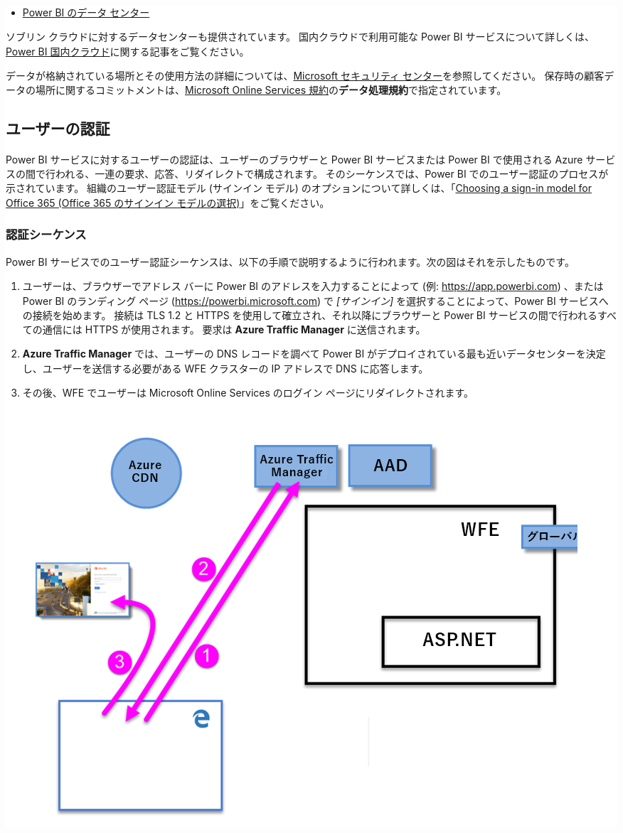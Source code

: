 * [Power BI のデータ センター](https://www.microsoft.com/TrustCenter/CloudServices/business-application-platform/data-location)

ソブリン クラウドに対するデータセンターも提供されています。 国内クラウドで利用可能な Power BI サービスについて詳しくは、[Power BI 国内クラウド](https://powerbi.microsoft.com/clouds/)に関する記事をご覧ください。

データが格納されている場所とその使用方法の詳細については、[Microsoft セキュリティ センター](https://www.microsoft.com/TrustCenter/Transparency/default.aspx#_You_know_where)を参照してください。 保存時の顧客データの場所に関するコミットメントは、[Microsoft Online Services 規約](https://www.microsoftvolumelicensing.com/DocumentSearch.aspx?Mode=3&amp;DocumentTypeId=31)の**データ処理規約**で指定されています。

## <a name="user-authentication"></a>ユーザーの認証

Power BI サービスに対するユーザーの認証は、ユーザーのブラウザーと Power BI サービスまたは Power BI で使用される Azure サービスの間で行われる、一連の要求、応答、リダイレクトで構成されます。 そのシーケンスでは、Power BI でのユーザー認証のプロセスが示されています。 組織のユーザー認証モデル (サインイン モデル) のオプションについて詳しくは、「[Choosing a sign-in model for Office 365 (Office 365 のサインイン モデルの選択)](https://blogs.office.com/2014/05/13/choosing-a-sign-in-model-for-office-365/)」をご覧ください。

### <a name="authentication-sequence"></a>認証シーケンス

Power BI サービスでのユーザー認証シーケンスは、以下の手順で説明するように行われます。次の図はそれを示したものです。

1. ユーザーは、ブラウザーでアドレス バーに Power BI のアドレスを入力することによって (例: https://app.powerbi.com) 、または Power BI のランディング ページ (https://powerbi.microsoft.com) で _[サインイン]_ を選択することによって、Power BI サービスへの接続を始めます。 接続は TLS 1.2 と HTTPS を使用して確立され、それ以降にブラウザーと Power BI サービスの間で行われるすべての通信には HTTPS が使用されます。 要求は **Azure Traffic Manager** に送信されます。

2. **Azure Traffic Manager** では、ユーザーの DNS レコードを調べて Power BI がデプロイされている最も近いデータセンターを決定し、ユーザーを送信する必要がある WFE クラスターの IP アドレスで DNS に応答します。

3. その後、WFE でユーザーは Microsoft Online Services のログイン ページにリダイレクトされます。

    ![認証シーケンス](media/whitepaper-powerbi-security/powerbi-security-whitepaper_08.png)
